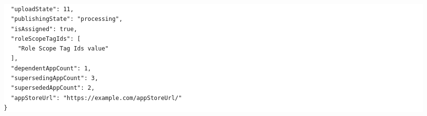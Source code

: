 ``` http
  "uploadState": 11,
  "publishingState": "processing",
  "isAssigned": true,
  "roleScopeTagIds": [
    "Role Scope Tag Ids value"
  ],
  "dependentAppCount": 1,
  "supersedingAppCount": 3,
  "supersededAppCount": 2,
  "appStoreUrl": "https://example.com/appStoreUrl/"
}
```




